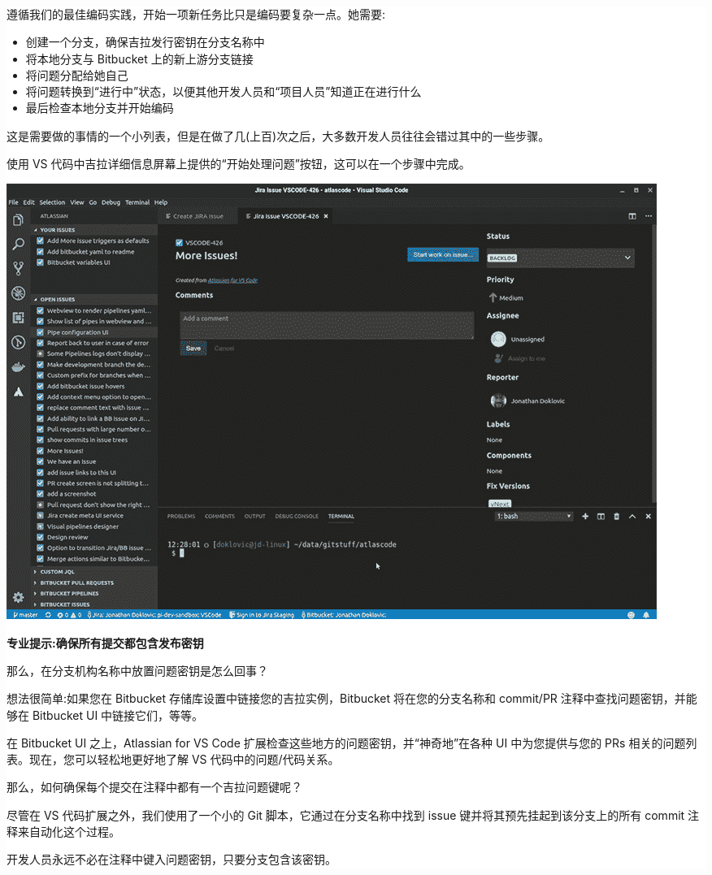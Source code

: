 遵循我们的最佳编码实践，开始一项新任务比只是编码要复杂一点。她需要:

*   创建一个分支，确保吉拉发行密钥在分支名称中
*   将本地分支与 Bitbucket 上的新上游分支链接
*   将问题分配给她自己
*   将问题转换到“进行中”状态，以便其他开发人员和“项目人员”知道正在进行什么
*   最后检查本地分支并开始编码

这是需要做的事情的一个小列表，但是在做了几(上百)次之后，大多数开发人员往往会错过其中的一些步骤。

使用 VS 代码中吉拉详细信息屏幕上提供的“开始处理问题”按钮，这可以在一个步骤中完成。

![](img/4e76cc1df5fe2838383e8a9feab5c83a.png)

**专业提示:确保所有提交都包含发布密钥**

那么，在分支机构名称中放置问题密钥是怎么回事？

想法很简单:如果您在 Bitbucket 存储库设置中链接您的吉拉实例，Bitbucket 将在您的分支名称和 commit/PR 注释中查找问题密钥，并能够在 Bitbucket UI 中链接它们，等等。

在 Bitbucket UI 之上，Atlassian for VS Code 扩展检查这些地方的问题密钥，并“神奇地”在各种 UI 中为您提供与您的 PRs 相关的问题列表。现在，您可以轻松地更好地了解 VS 代码中的问题/代码关系。

那么，如何确保每个提交在注释中都有一个吉拉问题键呢？

尽管在 VS 代码扩展之外，我们使用了一个小的 Git 脚本，它通过在分支名称中找到 issue 键并将其预先挂起到该分支上的所有 commit 注释来自动化这个过程。

开发人员永远不必在注释中键入问题密钥，只要分支包含该密钥。
